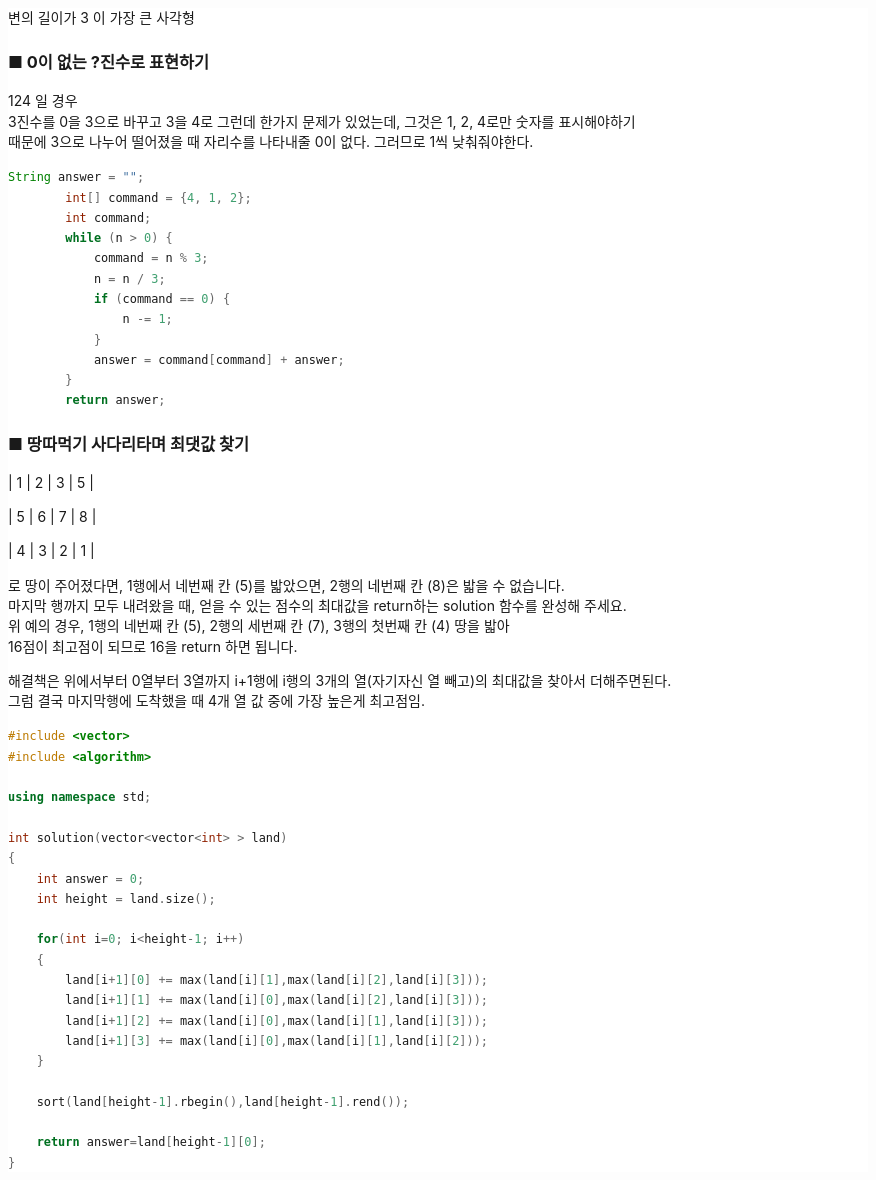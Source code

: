 변의 길이가 3 이 가장 큰 사각형

### ■ 0이 없는 ?진수로 표현하기

124 일 경우  
3진수를 0을 3으로 바꾸고 3을 4로 그런데 한가지 문제가 있었는데, 그것은 1, 2, 4로만 숫자를 표시해야하기  
때문에 3으로 나누어 떨어졌을 때 자리수를 나타내줄 0이 없다. 그러므로 1씩 낮춰줘야한다.

```java
String answer = "";
        int[] command = {4, 1, 2};
        int command;
        while (n > 0) {
            command = n % 3;
            n = n / 3;
            if (command == 0) {
                n -= 1;
            }
            answer = command[command] + answer;
        }
        return answer;
```

### ■ 땅따먹기 사다리타며 최댓값 찾기

| 1 | 2 | 3 | 5 |

| 5 | 6 | 7 | 8 |

| 4 | 3 | 2 | 1 |

로 땅이 주어졌다면, 1행에서 네번째 칸 (5)를 밟았으면, 2행의 네번째 칸 (8)은 밟을 수 없습니다.  
마지막 행까지 모두 내려왔을 때, 얻을 수 있는 점수의 최대값을 return하는 solution 함수를 완성해 주세요.  
위 예의 경우, 1행의 네번째 칸 (5), 2행의 세번째 칸 (7), 3행의 첫번째 칸 (4) 땅을 밟아  
16점이 최고점이 되므로 16을 return 하면 됩니다.

해결책은 위에서부터 0열부터 3열까지 i+1행에 i행의 3개의 열(자기자신 열 빼고)의 최대값을 찾아서 더해주면된다.  
그럼 결국 마지막행에 도착했을 때 4개 열 값 중에 가장 높은게 최고점임.

```c++
#include <vector>
#include <algorithm>

using namespace std;

int solution(vector<vector<int> > land)
{
    int answer = 0;
    int height = land.size();

    for(int i=0; i<height-1; i++)
    {
        land[i+1][0] += max(land[i][1],max(land[i][2],land[i][3]));
        land[i+1][1] += max(land[i][0],max(land[i][2],land[i][3]));
        land[i+1][2] += max(land[i][0],max(land[i][1],land[i][3]));
        land[i+1][3] += max(land[i][0],max(land[i][1],land[i][2]));
    }

    sort(land[height-1].rbegin(),land[height-1].rend());

    return answer=land[height-1][0];
}
```
